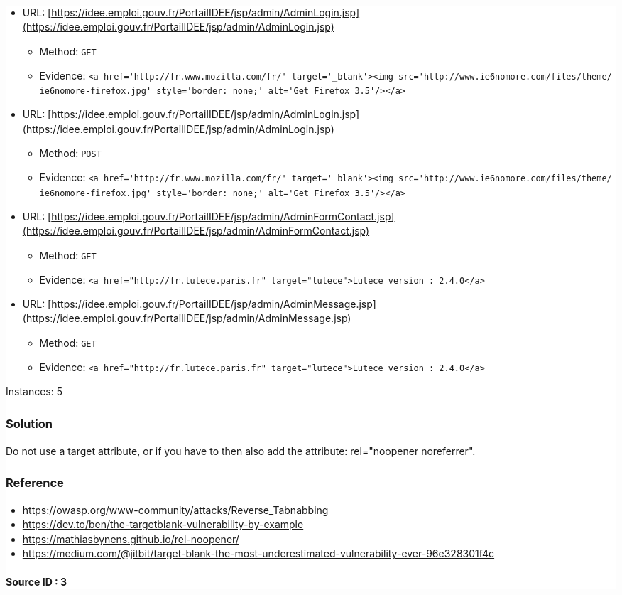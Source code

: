   
  
* URL: [https://idee.emploi.gouv.fr/PortailIDEE/jsp/admin/AdminLogin.jsp](https://idee.emploi.gouv.fr/PortailIDEE/jsp/admin/AdminLogin.jsp)
  
  
  * Method: `GET`
  
  
  * Evidence: `<a href='http://fr.www.mozilla.com/fr/' target='_blank'><img src='http://www.ie6nomore.com/files/theme/ie6nomore-firefox.jpg' style='border: none;' alt='Get Firefox 3.5'/></a>`
  
  
  
  
* URL: [https://idee.emploi.gouv.fr/PortailIDEE/jsp/admin/AdminLogin.jsp](https://idee.emploi.gouv.fr/PortailIDEE/jsp/admin/AdminLogin.jsp)
  
  
  * Method: `POST`
  
  
  * Evidence: `<a href='http://fr.www.mozilla.com/fr/' target='_blank'><img src='http://www.ie6nomore.com/files/theme/ie6nomore-firefox.jpg' style='border: none;' alt='Get Firefox 3.5'/></a>`
  
  
  
  
* URL: [https://idee.emploi.gouv.fr/PortailIDEE/jsp/admin/AdminFormContact.jsp](https://idee.emploi.gouv.fr/PortailIDEE/jsp/admin/AdminFormContact.jsp)
  
  
  * Method: `GET`
  
  
  * Evidence: `<a href="http://fr.lutece.paris.fr" target="lutece">Lutece version : 2.4.0</a>`
  
  
  
  
* URL: [https://idee.emploi.gouv.fr/PortailIDEE/jsp/admin/AdminMessage.jsp](https://idee.emploi.gouv.fr/PortailIDEE/jsp/admin/AdminMessage.jsp)
  
  
  * Method: `GET`
  
  
  * Evidence: `<a href="http://fr.lutece.paris.fr" target="lutece">Lutece version : 2.4.0</a>`
  
  
  
  
Instances: 5
  
### Solution
<p>Do not use a target attribute, or if you have to then also add the attribute: rel="noopener noreferrer".</p>
  
### Reference
* https://owasp.org/www-community/attacks/Reverse_Tabnabbing
* https://dev.to/ben/the-targetblank-vulnerability-by-example
* https://mathiasbynens.github.io/rel-noopener/
* https://medium.com/@jitbit/target-blank-the-most-underestimated-vulnerability-ever-96e328301f4c

  
#### Source ID : 3

  